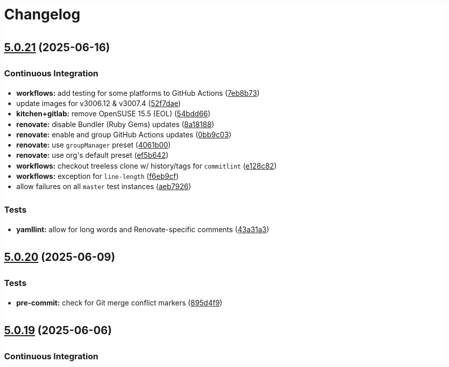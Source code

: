 # Changelog

## [5.0.21](https://github.com/saltstack-formulas/template-formula/compare/v5.0.20...v5.0.21) (2025-06-16)


### Continuous Integration

* **workflows:** add testing for some platforms to GitHub Actions ([7eb8b73](https://github.com/saltstack-formulas/template-formula/commit/7eb8b737ce52ecf4e1ad0977732b53d81a28dbe7))
* update images for v3006.12 & v3007.4 ([52f7dae](https://github.com/saltstack-formulas/template-formula/commit/52f7dae788ba58ab1be76f04e2749548a392c2f0))
* **kitchen+gitlab:** remove OpenSUSE 15.5 (EOL) ([54bdd66](https://github.com/saltstack-formulas/template-formula/commit/54bdd661f8453ee2d4fce5d0be83e1b67b4a92f6))
* **renovate:** disable Bundler (Ruby Gems) updates ([8a18188](https://github.com/saltstack-formulas/template-formula/commit/8a1818868966d51a4faae4aab30d0de4b4f0eb3f))
* **renovate:** enable and group GitHub Actions updates ([0bb9c03](https://github.com/saltstack-formulas/template-formula/commit/0bb9c033f635355cf6207ab5b83039742fbae2d2))
* **renovate:** use `groupManager` preset ([4061b00](https://github.com/saltstack-formulas/template-formula/commit/4061b00c81a5d64e7cd77f588035bc592023e060))
* **renovate:** use org's default preset ([ef5b642](https://github.com/saltstack-formulas/template-formula/commit/ef5b642c0129a24b80ba4a28661180ee2fe16821))
* **workflows:** checkout treeless clone w/ history/tags for `commitlint` ([e128c82](https://github.com/saltstack-formulas/template-formula/commit/e128c8203fa949c198e2cb362f38f891e224d9db))
* **workflows:** exception for `line-length` ([f6eb9cf](https://github.com/saltstack-formulas/template-formula/commit/f6eb9cf0cf8a582e08e98a2ade35c26ca4269bb6))
* allow failures on all `master` test instances ([aeb7926](https://github.com/saltstack-formulas/template-formula/commit/aeb7926b927f2c7c9f02442f133f680b45f58dba))


### Tests

* **yamllint:** allow for long words and Renovate-specific comments ([43a31a3](https://github.com/saltstack-formulas/template-formula/commit/43a31a39d6bd8e8a4121e07d6fb718f8a24f5b1e))

## [5.0.20](https://github.com/saltstack-formulas/template-formula/compare/v5.0.19...v5.0.20) (2025-06-09)


### Tests

* **pre-commit:** check for Git merge conflict markers ([895d4f9](https://github.com/saltstack-formulas/template-formula/commit/895d4f90ebd851c74b1dd0b121f3a7f9d8618771))

## [5.0.19](https://github.com/saltstack-formulas/template-formula/compare/v5.0.18...v5.0.19) (2025-06-06)


### Continuous Integration
